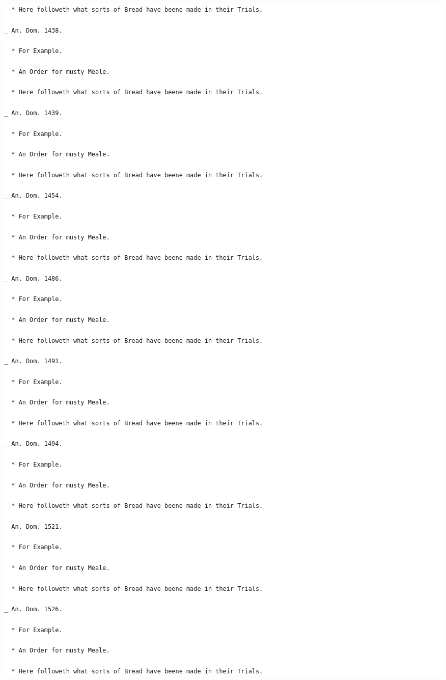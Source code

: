       * Here followeth what sorts of Bread have beene made in their Trials.

    _ An. Dom. 1438.

      * For Example.

      * An Order for musty Meale.

      * Here followeth what sorts of Bread have beene made in their Trials.

    _ An. Dom. 1439.

      * For Example.

      * An Order for musty Meale.

      * Here followeth what sorts of Bread have beene made in their Trials.

    _ An. Dom. 1454.

      * For Example.

      * An Order for musty Meale.

      * Here followeth what sorts of Bread have beene made in their Trials.

    _ An. Dom. 1486.

      * For Example.

      * An Order for musty Meale.

      * Here followeth what sorts of Bread have beene made in their Trials.

    _ An. Dom. 1491.

      * For Example.

      * An Order for musty Meale.

      * Here followeth what sorts of Bread have beene made in their Trials.

    _ An. Dom. 1494.

      * For Example.

      * An Order for musty Meale.

      * Here followeth what sorts of Bread have beene made in their Trials.

    _ An. Dom. 1521.

      * For Example.

      * An Order for musty Meale.

      * Here followeth what sorts of Bread have beene made in their Trials.

    _ An. Dom. 1526.

      * For Example.

      * An Order for musty Meale.

      * Here followeth what sorts of Bread have beene made in their Trials.
